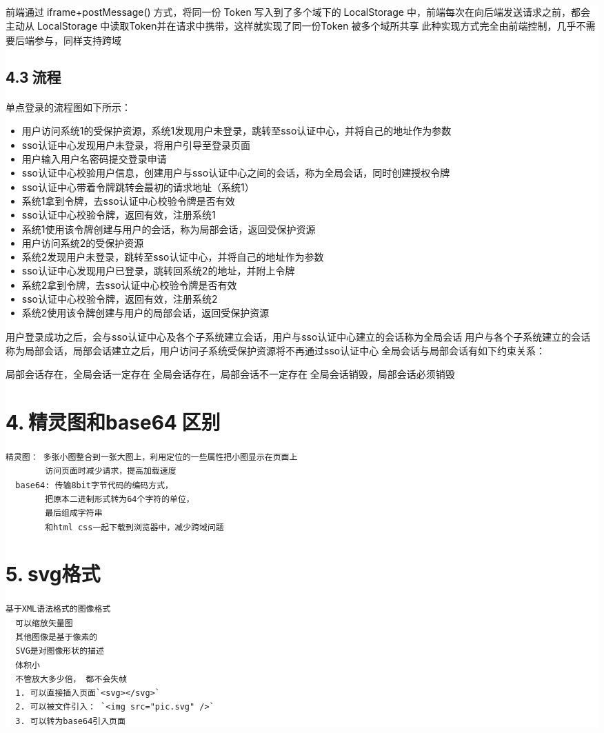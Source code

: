 前端通过 iframe+postMessage() 方式，将同一份 Token 写入到了多个域下的 LocalStorage 中，前端每次在向后端发送请求之前，都会主动从 LocalStorage 中读取Token并在请求中携带，这样就实现了同一份Token 被多个域所共享
此种实现方式完全由前端控制，几乎不需要后端参与，同样支持跨域

## 4.3 流程

单点登录的流程图如下所示：

- 用户访问系统1的受保护资源，系统1发现用户未登录，跳转至sso认证中心，并将自己的地址作为参数
- sso认证中心发现用户未登录，将用户引导至登录页面
- 用户输入用户名密码提交登录申请
- sso认证中心校验用户信息，创建用户与sso认证中心之间的会话，称为全局会话，同时创建授权令牌
- sso认证中心带着令牌跳转会最初的请求地址（系统1）
- 系统1拿到令牌，去sso认证中心校验令牌是否有效
- sso认证中心校验令牌，返回有效，注册系统1
- 系统1使用该令牌创建与用户的会话，称为局部会话，返回受保护资源
- 用户访问系统2的受保护资源
- 系统2发现用户未登录，跳转至sso认证中心，并将自己的地址作为参数
- sso认证中心发现用户已登录，跳转回系统2的地址，并附上令牌
- 系统2拿到令牌，去sso认证中心校验令牌是否有效
- sso认证中心校验令牌，返回有效，注册系统2
- 系统2使用该令牌创建与用户的局部会话，返回受保护资源

用户登录成功之后，会与sso认证中心及各个子系统建立会话，用户与sso认证中心建立的会话称为全局会话
用户与各个子系统建立的会话称为局部会话，局部会话建立之后，用户访问子系统受保护资源将不再通过sso认证中心
全局会话与局部会话有如下约束关系：

局部会话存在，全局会话一定存在
全局会话存在，局部会话不一定存在
全局会话销毁，局部会话必须销毁

# 4. 精灵图和base64 区别

    精灵图： 多张小图整合到一张大图上，利用定位的一些属性把小图显示在页面上
            访问页面时减少请求，提高加载速度
      base64: 传输8bit字节代码的编码方式，
            把原本二进制形式转为64个字符的单位，
            最后组成字符串
            和html css一起下载到浏览器中，减少跨域问题

# 5. svg格式

    基于XML语法格式的图像格式
      可以缩放矢量图
      其他图像是基于像素的
      SVG是对图像形状的描述
      体积小
      不管放大多少倍， 都不会失帧
      1. 可以直接插入页面`<svg></svg>`
      2. 可以被文件引入： `<img src="pic.svg" />`
      3. 可以转为base64引入页面
